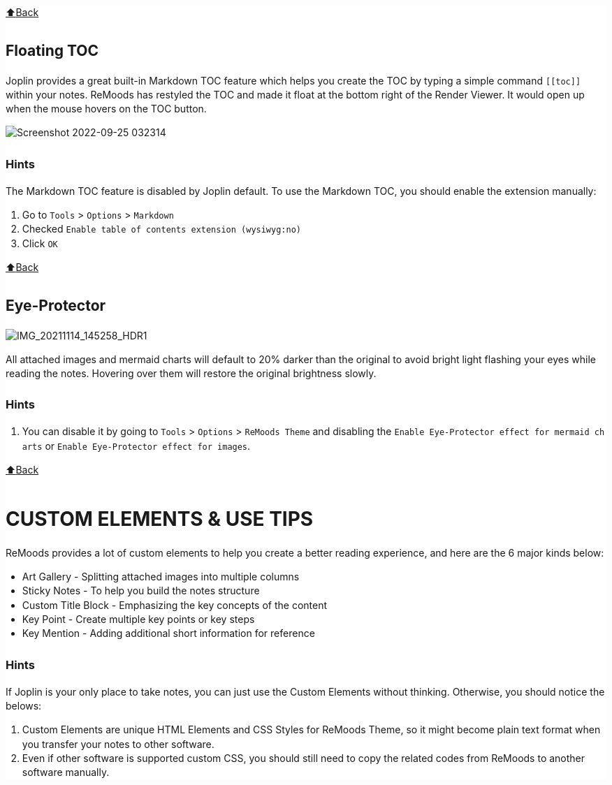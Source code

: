 [:arrow_up:Back](#table-of-contents)

## Floating TOC 

Joplin provides a great built-in Markdown TOC feature which helps you create the TOC by typing a simple command `[[toc]]` within your notes. ReMoods has restyled the TOC and made it float at the bottom right of the Render Viewer. It would open up when the mouse hovers on the TOC button.

![Screenshot 2022-09-25 032314](https://user-images.githubusercontent.com/110529913/192115112-9432ac02-94de-4894-b0a6-3fcc8333d32f.png)

### Hints

The Markdown TOC feature is disabled by Joplin default. To use the Markdown TOC, you should enable the extension manually:

1. Go to `Tools` > `Options` > `Markdown`
2. Checked `Enable table of contents extension (wysiwyg:no)`
3. Click `OK`

[:arrow_up:Back](#table-of-contents)

## Eye-Protector

![IMG_20211114_145258_HDR1](https://user-images.githubusercontent.com/110529913/192705530-e3a3329c-2419-4f00-a9fa-fa246a5e6699.jpg)

All attached images and mermaid charts will default to 20% darker than the original to avoid bright light flashing your eyes while reading the notes. Hovering over them will restore the original brightness slowly.

### Hints

1. You can disable it by going to `Tools` > `Options` > `ReMoods Theme` and disabling the `Enable Eye-Protector effect for mermaid charts` or `Enable Eye-Protector effect for images`.

[:arrow_up:Back](#table-of-contents)

# CUSTOM ELEMENTS & USE TIPS

ReMoods provides a lot of custom elements to help you create a better reading experience, and here are the 6 major kinds below:

- Art Gallery - Splitting attached images into multiple columns
- Sticky Notes - To help you build the notes structure
- Custom Title Block - Emphasizing the key concepts of the content
- Key Point - Create multiple key points or key steps
- Key Mention - Adding additional short information for reference

### Hints

If Joplin is your only place to take notes, you can just use the Custom Elements without thinking. Otherwise, you should notice the belows:

1. Custom Elements are unique HTML Elements and CSS Styles for ReMoods Theme, so it might become plain text format when you transfer your notes to other software.
2. Even if other software is supported custom CSS, you should still need to copy the related codes from ReMoods to another software manually.
